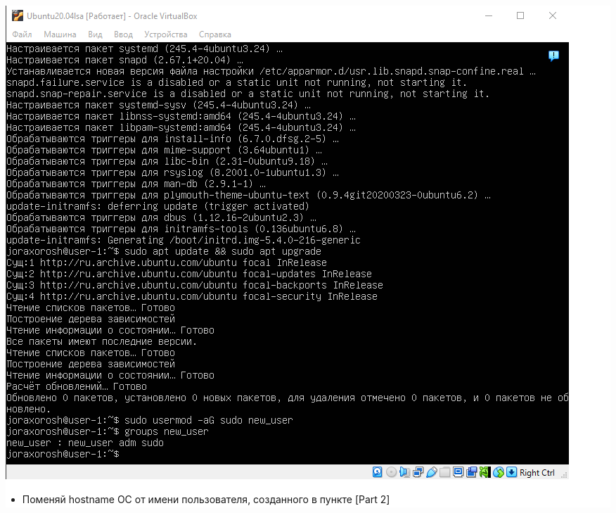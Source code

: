 ![screenshot](./screenshots/part5_1.png) <br>
- Поменяй hostname ОС от имени пользователя, созданного в пункте [Part 2] <br>
